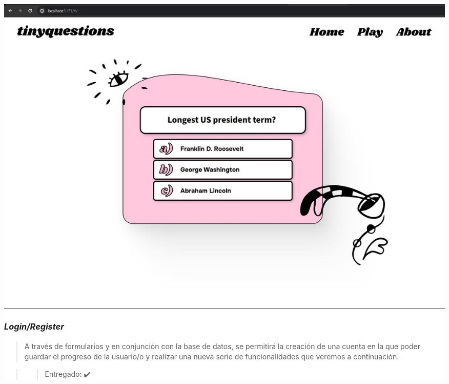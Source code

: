 ![landingpage](../public/land.JPG)

***

### *Login/Register*

> A través de formularios y en conjunción con la base de datos, se permitirá la creación de una cuenta en la que poder guardar el progreso de la usuario/o  y realizar una nueva serie de funcionalidades que veremos a continuación.

>> Entregado: ✔️
